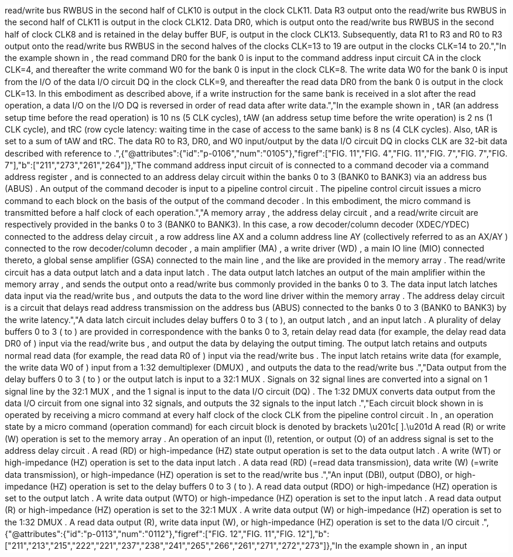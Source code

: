 read\/write bus RWBUS in the second half of CLK10 is output in the clock CLK11. Data R3 output onto the read\/write bus RWBUS in the second half of CLK11 is output in the clock CLK12. Data DR0, which is output onto the read\/write bus RWBUS in the second half of clock CLK8 and is retained in the delay buffer BUF, is output in the clock CLK13. Subsequently, data R1 to R3 and R0 to R3 output onto the read\/write bus RWBUS in the second halves of the clocks CLK=13 to 19 are output in the clocks CLK=14 to 20.","In the example shown in , the read command DR0 for the bank 0 is input to the command address input circuit CA in the clock CLK=4, and thereafter the write command W0 for the bank 0 is input in the clock CLK=8. The write data W0 for the bank 0 is input from the I\/O of the data I\/O circuit DQ in the clock CLK=9, and thereafter the read data DR0 from the bank 0 is output in the clock CLK=13. In this embodiment as described above, if a write instruction for the same bank is received in a slot after the read operation, a data I\/O on the I\/O DQ is reversed in order of read data after write data.","In the example shown in , tAR (an address setup time before the read operation) is 10 ns (5 CLK cycles), tAW (an address setup time before the write operation) is 2 ns (1 CLK cycle), and tRC (row cycle latency: waiting time in the case of access to the same bank) is 8 ns (4 CLK cycles). Also, tAR is set to a sum of tAW and tRC. The data R0 to R3, DR0, and W0 input\/output by the data I\/O circuit DQ in clocks CLK are 32-bit data described with reference to .",{"@attributes":{"id":"p-0106","num":"0105"},"figref":["FIG. 11","FIG. 4","FIG. 11","FIG. 7","FIG. 7","FIG. 7"],"b":["211","273","261","264"]},"The command address input circuit  of  is connected to a command decoder  via a command address register , and is connected to an address delay circuit  within the banks 0 to 3 (BANK0 to BANK3) via an address bus (ABUS) . An output of the command decoder  is input to a pipeline control circuit . The pipeline control circuit  issues a micro command to each block on the basis of the output of the command decoder . In this embodiment, the micro command is transmitted before a half clock of each operation.","A memory array , the address delay circuit , and a read\/write circuit  are respectively provided in the banks 0 to 3 (BANK0 to BANK3). In this case, a row decoder\/column decoder (XDEC\/YDEC)  connected to the address delay circuit , a row address line AX and a column address line AY (collectively referred to as an AX\/AY ) connected to the row decoder\/column decoder , a main amplifier (MA) , a write driver (WD) , a main IO line (MIO)  connected thereto, a global sense amplifier (GSA)  connected to the main  line , and the like are provided in the memory array . The read\/write circuit  has a data output latch  and a data input latch . The data output latch  latches an output of the main amplifier  within the memory array , and sends the output onto a read\/write bus  commonly provided in the banks 0 to 3. The data input latch  latches data input via the read\/write bus , and outputs the data to the word line driver  within the memory array . The address delay circuit  is a circuit that delays read address transmission on the address bus (ABUS)  connected to the banks 0 to 3 (BANK0 to BANK3) by the write latency.","A data latch circuit  includes delay buffers 0 to 3 ( to ), an output latch , and an input latch . A plurality of delay buffers 0 to 3 ( to ) are provided in correspondence with the banks 0 to 3, retain delay read data (for example, the delay read data DR0 of ) input via the read\/write bus , and output the data by delaying the output timing. The output latch  retains and outputs normal read data (for example, the read data R0 of ) input via the read\/write bus . The input latch  retains write data (for example, the write data W0 of ) input from a 1:32 demultiplexer (DMUX) , and outputs the data to the read\/write bus .","Data output from the delay buffers 0 to 3 ( to ) or the output latch  is input to a 32:1 MUX . Signals on 32 signal lines are converted into a signal on 1 signal line by the 32:1 MUX , and the 1 signal is input to the data I\/O circuit (DQ) . The 1:32 DMUX  converts data output from the data I\/O circuit  from one signal into 32 signals, and outputs the 32 signals to the input latch .","Each circuit block shown in  is operated by receiving a micro command at every half clock of the clock CLK from the pipeline control circuit . In , an operation state by a micro command (operation command) for each circuit block is denoted by brackets \u201c[ ].\u201d A read (R) or write (W) operation is set to the memory array . An operation of an input (I), retention, or output (O) of an address signal is set to the address delay circuit . A read (RD) or high-impedance (HZ) state output operation is set to the data output latch . A write (WT) or high-impedance (HZ) operation is set to the data input latch . A data read (RD) (=read data transmission), data write (W) (=write data transmission), or high-impedance (HZ) operation is set to the read\/write bus .","An input (DBI), output (DBO), or high-impedance (HZ) operation is set to the delay buffers 0 to 3 ( to ). A read data output (RDO) or high-impedance (HZ) operation is set to the output latch . A write data output (WTO) or high-impedance (HZ) operation is set to the input latch . A read data output (R) or high-impedance (HZ) operation is set to the 32:1 MUX . A write data output (W) or high-impedance (HZ) operation is set to the 1:32 DMUX . A read data output (R), write data input (W), or high-impedance (HZ) operation is set to the data I\/O circuit .",{"@attributes":{"id":"p-0113","num":"0112"},"figref":["FIG. 12","FIG. 11","FIG. 12"],"b":["211","213","215","222","221","237","238","241","265","266","261","271","272","273"]},"In the example shown in , an input